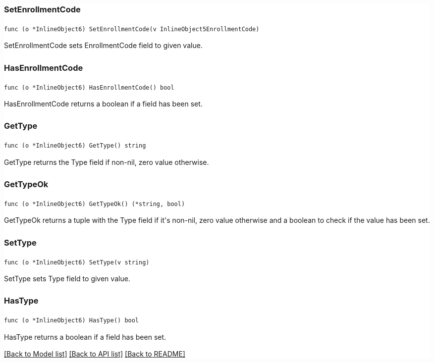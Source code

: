 ### SetEnrollmentCode

`func (o *InlineObject6) SetEnrollmentCode(v InlineObject5EnrollmentCode)`

SetEnrollmentCode sets EnrollmentCode field to given value.

### HasEnrollmentCode

`func (o *InlineObject6) HasEnrollmentCode() bool`

HasEnrollmentCode returns a boolean if a field has been set.

### GetType

`func (o *InlineObject6) GetType() string`

GetType returns the Type field if non-nil, zero value otherwise.

### GetTypeOk

`func (o *InlineObject6) GetTypeOk() (*string, bool)`

GetTypeOk returns a tuple with the Type field if it's non-nil, zero value otherwise
and a boolean to check if the value has been set.

### SetType

`func (o *InlineObject6) SetType(v string)`

SetType sets Type field to given value.

### HasType

`func (o *InlineObject6) HasType() bool`

HasType returns a boolean if a field has been set.


[[Back to Model list]](../README.md#documentation-for-models) [[Back to API list]](../README.md#documentation-for-api-endpoints) [[Back to README]](../README.md)


